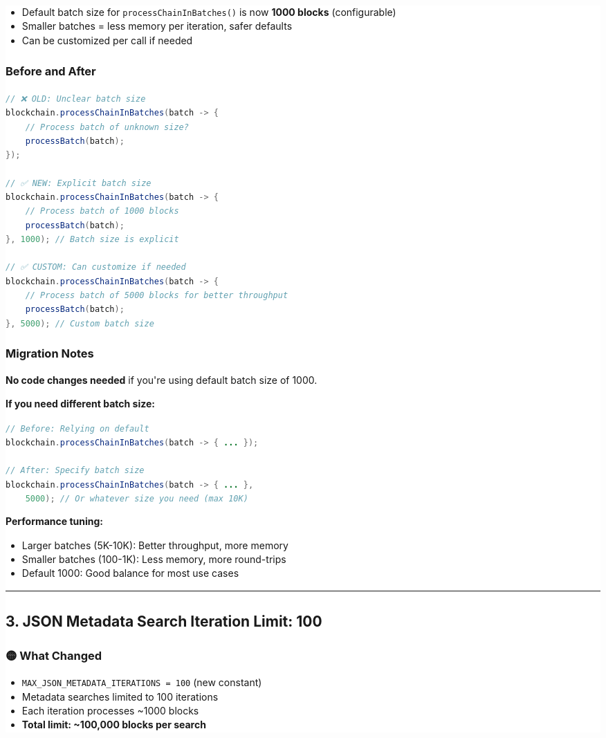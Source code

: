 - Default batch size for `processChainInBatches()` is now **1000 blocks** (configurable)
- Smaller batches = less memory per iteration, safer defaults
- Can be customized per call if needed

### Before and After

```java
// ❌ OLD: Unclear batch size
blockchain.processChainInBatches(batch -> {
    // Process batch of unknown size?
    processBatch(batch);
});

// ✅ NEW: Explicit batch size
blockchain.processChainInBatches(batch -> {
    // Process batch of 1000 blocks
    processBatch(batch);
}, 1000); // Batch size is explicit

// ✅ CUSTOM: Can customize if needed
blockchain.processChainInBatches(batch -> {
    // Process batch of 5000 blocks for better throughput
    processBatch(batch);
}, 5000); // Custom batch size
```

### Migration Notes

**No code changes needed** if you're using default batch size of 1000.

**If you need different batch size:**
```java
// Before: Relying on default
blockchain.processChainInBatches(batch -> { ... });

// After: Specify batch size
blockchain.processChainInBatches(batch -> { ... },
    5000); // Or whatever size you need (max 10K)
```

**Performance tuning:**
- Larger batches (5K-10K): Better throughput, more memory
- Smaller batches (100-1K): Less memory, more round-trips
- Default 1000: Good balance for most use cases

---

## 3. JSON Metadata Search Iteration Limit: 100

### 🟡 What Changed

- `MAX_JSON_METADATA_ITERATIONS = 100` (new constant)
- Metadata searches limited to 100 iterations
- Each iteration processes ~1000 blocks
- **Total limit: ~100,000 blocks per search**
